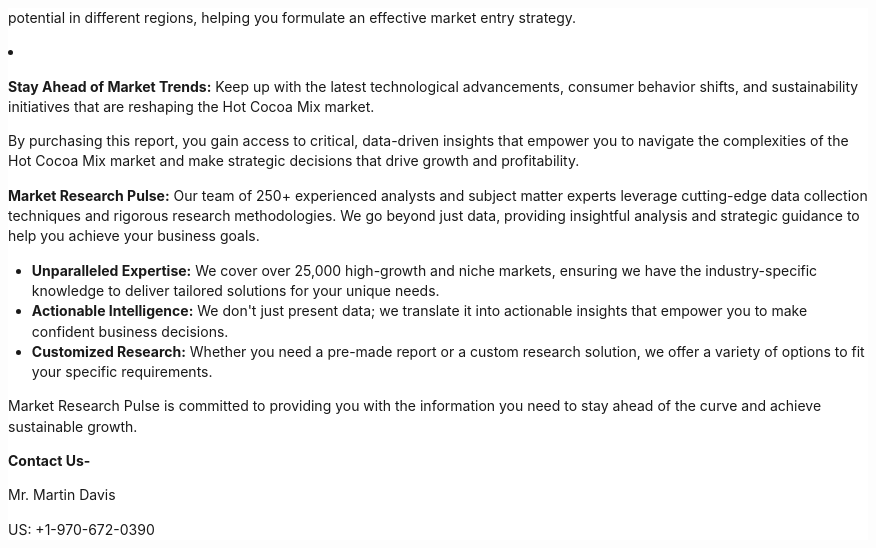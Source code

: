 potential in different regions, helping you formulate an effective market entry strategy.</p></li><li><p><strong>Stay Ahead of Market Trends:</strong> Keep up with the latest technological advancements, consumer behavior shifts, and sustainability initiatives that are reshaping the Hot Cocoa Mix market.</p></li></ol><p>By purchasing this report, you gain access to critical, data-driven insights that empower you to navigate the complexities of the Hot Cocoa Mix market and make strategic decisions that drive growth and profitability.</p><p><strong>Market Research Pulse:</strong>&nbsp;Our team of 250+ experienced analysts and subject matter experts leverage cutting-edge data collection techniques and rigorous research methodologies. We go beyond just data, providing insightful analysis and strategic guidance to help you achieve your business goals.</p><ul><li><strong>Unparalleled Expertise:</strong>&nbsp;We cover over 25,000 high-growth and niche markets, ensuring we have the industry-specific knowledge to deliver tailored solutions for your unique needs.</li><li><strong>Actionable Intelligence:</strong>&nbsp;We don't just present data; we translate it into actionable insights that empower you to make confident business decisions.</li><li><strong>Customized Research:</strong>&nbsp;Whether you need a pre-made report or a custom research solution, we offer a variety of options to fit your specific requirements.</li></ul><p>Market Research Pulse is committed to providing you with the information you need to stay ahead of the curve and achieve sustainable growth.</p><p><strong>Contact Us-</strong></p><p>Mr. Martin Davis</p><p>US: +1-970-672-0390</p>
